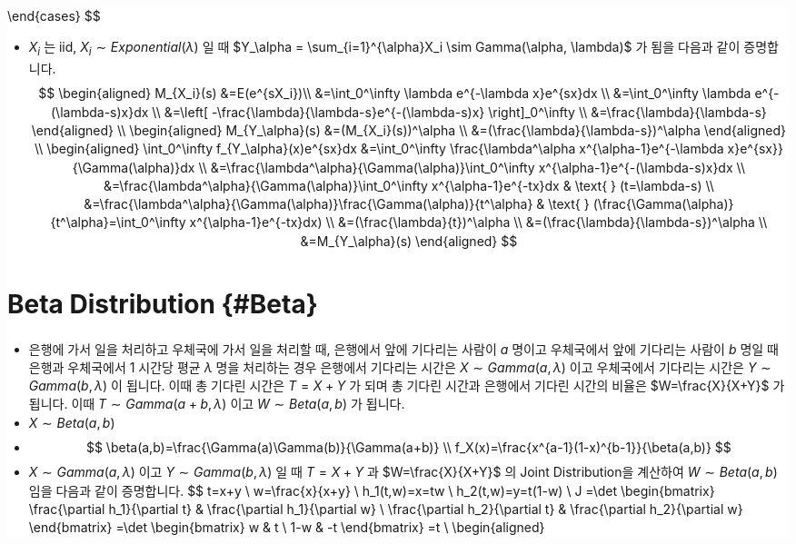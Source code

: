 \end{cases}
$$

* $X_i$ 는 iid, $X_i \sim Exponential(\lambda)$ 일 때 $Y_\alpha = \sum_{i=1}^{\alpha}X_i \sim Gamma(\alpha, \lambda)$ 가 됨을 다음과 같이 증명합니다.
    $$
\begin{aligned}
M_{X_i}(s)
&=E(e^{sX_i})\\
&=\int_0^\infty \lambda e^{-\lambda x}e^{sx}dx \\
&=\int_0^\infty \lambda e^{-(\lambda-s)x}dx \\
&=\left[ -\frac{\lambda}{\lambda-s}e^{-(\lambda-s)x} \right]_0^\infty \\
&=\frac{\lambda}{\lambda-s}
\end{aligned} \\
\begin{aligned}
M_{Y_\alpha}(s)
&=(M_{X_i}(s))^\alpha \\
&=(\frac{\lambda}{\lambda-s})^\alpha
\end{aligned} \\
\begin{aligned}
\int_0^\infty f_{Y_\alpha}(x)e^{sx}dx
&=\int_0^\infty \frac{\lambda^\alpha x^{\alpha-1}e^{-\lambda x}e^{sx}}{\Gamma(\alpha)}dx \\
&=\frac{\lambda^\alpha}{\Gamma(\alpha)}\int_0^\infty x^{\alpha-1}e^{-(\lambda-s)x}dx \\
&=\frac{\lambda^\alpha}{\Gamma(\alpha)}\int_0^\infty x^{\alpha-1}e^{-tx}dx & \text{ } (t=\lambda-s) \\
&=\frac{\lambda^\alpha}{\Gamma(\alpha)}\frac{\Gamma(\alpha)}{t^\alpha} & \text{ } (\frac{\Gamma(\alpha)}{t^\alpha}=\int_0^\infty x^{\alpha-1}e^{-tx}dx) \\
&=(\frac{\lambda}{t})^\alpha \\
&=(\frac{\lambda}{\lambda-s})^\alpha \\
&=M_{Y_\alpha}(s)
\end{aligned}
$$

# Beta Distribution {#Beta}
* 은행에 가서 일을 처리하고 우체국에 가서 일을 처리할 때, 은행에서 앞에 기다리는 사람이 $a$ 명이고 우체국에서 앞에 기다리는 사람이 $b$ 명일 때 은행과 우체국에서 $1$ 시간당 평균 $\lambda$ 명을 처리하는 경우 은행에서 기다리는 시간은 $X \sim Gamma(a, \lambda)$ 이고 우체국에서 기다리는 시간은 $Y \sim Gamma(b, \lambda)$ 이 됩니다. 이때 총 기다린 시간은 $T=X+Y$ 가 되며 총 기다린 시간과 은행에서 기다린 시간의 비율은 $W=\frac{X}{X+Y}$ 가 됩니다. 이때 $T \sim Gamma(a+b, \lambda)$ 이고 $W \sim Beta(a, b)$ 가 됩니다.
* $X \sim Beta(a, b)$
* $$
\beta(a,b)=\frac{\Gamma(a)\Gamma(b)}{\Gamma(a+b)} \\
f_X(x)=\frac{x^{a-1}(1-x)^{b-1}}{\beta(a,b)}
$$
* $X \sim Gamma(a, \lambda)$ 이고 $Y \sim Gamma(b, \lambda)$ 일 때 $T=X+Y$ 과 $W=\frac{X}{X+Y}$ 의 Joint Distribution을 계산하여 $W \sim Beta(a, b)$ 임을 다음과 같이 증명합니다.
    $$
t=x+y \\
w=\frac{x}{x+y} \\
h_1(t,w)=x=tw \\
h_2(t,w)=y=t(1-w) \\
J
=\det
\begin{bmatrix}
\frac{\partial h_1}{\partial t} & \frac{\partial h_1}{\partial w} \\
\frac{\partial h_2}{\partial t} & \frac{\partial h_2}{\partial w}
\end{bmatrix}
=\det
\begin{bmatrix}
w & t \\
1-w & -t
\end{bmatrix}
=t \\
\begin{aligned}